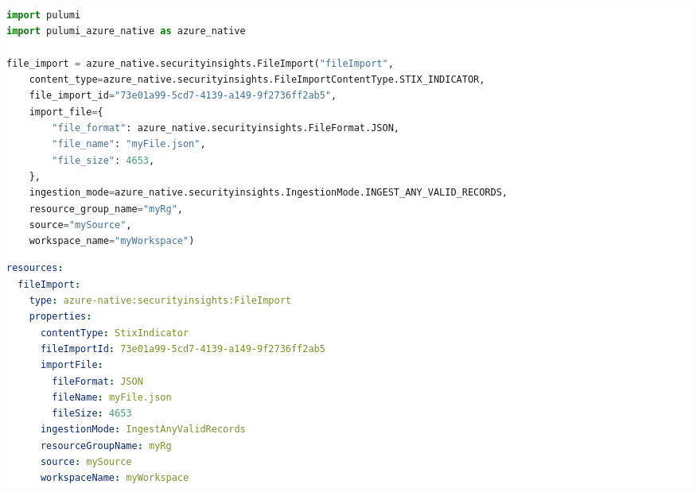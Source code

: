 
<div>
<pulumi-choosable type="language" values="python">


```python
import pulumi
import pulumi_azure_native as azure_native

file_import = azure_native.securityinsights.FileImport("fileImport",
    content_type=azure_native.securityinsights.FileImportContentType.STIX_INDICATOR,
    file_import_id="73e01a99-5cd7-4139-a149-9f2736ff2ab5",
    import_file={
        "file_format": azure_native.securityinsights.FileFormat.JSON,
        "file_name": "myFile.json",
        "file_size": 4653,
    },
    ingestion_mode=azure_native.securityinsights.IngestionMode.INGEST_ANY_VALID_RECORDS,
    resource_group_name="myRg",
    source="mySource",
    workspace_name="myWorkspace")

```


</pulumi-choosable>
</div>


<div>
<pulumi-choosable type="language" values="yaml">


```yaml
resources:
  fileImport:
    type: azure-native:securityinsights:FileImport
    properties:
      contentType: StixIndicator
      fileImportId: 73e01a99-5cd7-4139-a149-9f2736ff2ab5
      importFile:
        fileFormat: JSON
        fileName: myFile.json
        fileSize: 4653
      ingestionMode: IngestAnyValidRecords
      resourceGroupName: myRg
      source: mySource
      workspaceName: myWorkspace

```


</pulumi-choosable>
</div>




